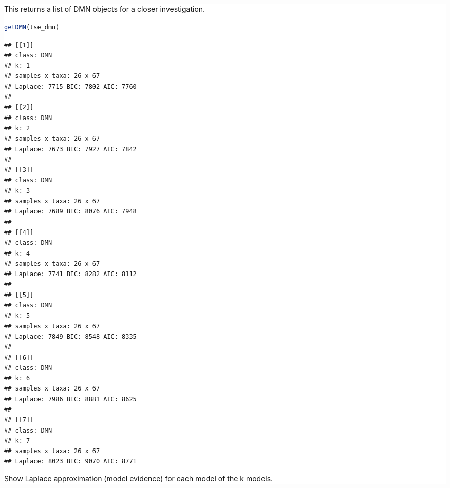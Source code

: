This returns a list of DMN objects for a closer investigation.


```r
getDMN(tse_dmn)
```

```
## [[1]]
## class: DMN 
## k: 1 
## samples x taxa: 26 x 67 
## Laplace: 7715 BIC: 7802 AIC: 7760 
## 
## [[2]]
## class: DMN 
## k: 2 
## samples x taxa: 26 x 67 
## Laplace: 7673 BIC: 7927 AIC: 7842 
## 
## [[3]]
## class: DMN 
## k: 3 
## samples x taxa: 26 x 67 
## Laplace: 7689 BIC: 8076 AIC: 7948 
## 
## [[4]]
## class: DMN 
## k: 4 
## samples x taxa: 26 x 67 
## Laplace: 7741 BIC: 8282 AIC: 8112 
## 
## [[5]]
## class: DMN 
## k: 5 
## samples x taxa: 26 x 67 
## Laplace: 7849 BIC: 8548 AIC: 8335 
## 
## [[6]]
## class: DMN 
## k: 6 
## samples x taxa: 26 x 67 
## Laplace: 7986 BIC: 8881 AIC: 8625 
## 
## [[7]]
## class: DMN 
## k: 7 
## samples x taxa: 26 x 67 
## Laplace: 8023 BIC: 9070 AIC: 8771
```


Show Laplace approximation (model evidence) for each model of the k models.

